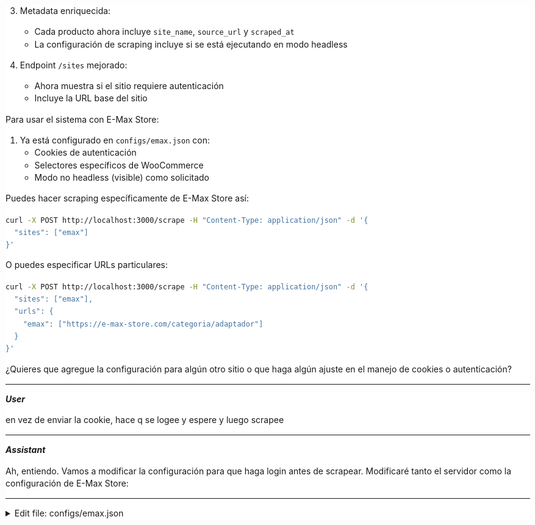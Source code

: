 3. Metadata enriquecida:
   - Cada producto ahora incluye `site_name`, `source_url` y `scraped_at`
   - La configuración de scraping incluye si se está ejecutando en modo headless

4. Endpoint `/sites` mejorado:
   - Ahora muestra si el sitio requiere autenticación
   - Incluye la URL base del sitio

Para usar el sistema con E-Max Store:

1. Ya está configurado en `configs/emax.json` con:
   - Cookies de autenticación
   - Selectores específicos de WooCommerce
   - Modo no headless (visible) como solicitado

Puedes hacer scraping específicamente de E-Max Store así:

```bash
curl -X POST http://localhost:3000/scrape -H "Content-Type: application/json" -d '{
  "sites": ["emax"]
}'
```

O puedes especificar URLs particulares:

```bash
curl -X POST http://localhost:3000/scrape -H "Content-Type: application/json" -d '{
  "sites": ["emax"],
  "urls": {
    "emax": ["https://e-max-store.com/categoria/adaptador"]
  }
}'
```

¿Quieres que agregue la configuración para algún otro sitio o que haga algún ajuste en el manejo de cookies o autenticación?

---

_**User**_

en vez de enviar la cookie, hace q se logee y espere y luego scrapee

---

_**Assistant**_

Ah, entiendo. Vamos a modificar la configuración para que haga login antes de scrapear. Modificaré tanto el servidor como la configuración de E-Max Store:

---

<details><summary>Edit file: configs/emax.json</summary>

Modificando la configuración para usar login en vez de cookies.

**Chunk 1**
Lines added: 16, lines removed: 19

```diff
@@ -14,24 +14,21 @@
      ]
    },
-   "cookies": [
-     {
-       "name": "wordpress_logged_in_bdacbcb6ed82b15f3d90f3928ecb6a84",
-       "value": "dario.egea%7C1749428666%7CFel8039ut20lQfSnPwP8hhZ12HvKvUiBIS4O3qOXvm8%7C1efdcab324e4ddd3e8bf82b65191b9fcf8066b90359b8b8146fd2cd9b7cb757e",
-       "domain": "e-max-store.com",
-       "path": "/"
-     },
-     {
```